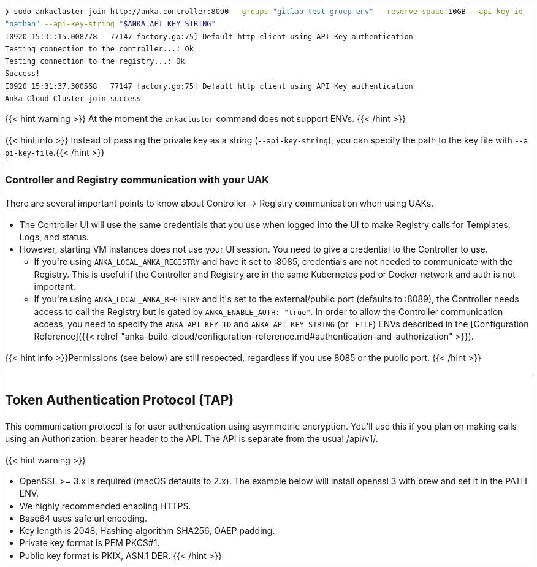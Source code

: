 ```bash
❯ sudo ankacluster join http://anka.controller:8090 --groups "gitlab-test-group-env" --reserve-space 10GB --api-key-id "nathan" --api-key-string "$ANKA_API_KEY_STRING"
I0920 15:31:15.008778   77147 factory.go:75] Default http client using API Key authentication
Testing connection to the controller...: Ok
Testing connection to the registry...: Ok
Success!
I0920 15:31:37.300568   77147 factory.go:75] Default http client using API Key authentication
Anka Cloud Cluster join success
```

{{< hint warning >}} At the moment the `ankacluster` command does not support ENVs. {{< /hint >}}

{{< hint info >}} Instead of passing the private key as a string (`--api-key-string`), you can specify the path to the key file with `--api-key-file`.{{< /hint >}}

### Controller and Registry communication with your UAK

There are several important points to know about Controller -> Registry communication when using UAKs.

- The Controller UI will use the same credentials that you use when logged into the UI to make Registry calls for Templates, Logs, and status.
- However, starting VM instances does not use your UI session. You need to give a credential to the Controller to use.
  - If you're using `ANKA_LOCAL_ANKA_REGISTRY` and have it set to :8085, credentials are not needed to communicate with the Registry. This is useful if the Controller and Registry are in the same Kubernetes pod or Docker network and auth is not important.
  - If you're using `ANKA_LOCAL_ANKA_REGISTRY` and it's set to the external/public port (defaults to :8089), the Controller needs access to call the Registry but is gated by `ANKA_ENABLE_AUTH: "true"`. In order to allow the Controller communication access, you need to specify the `ANKA_API_KEY_ID` and `ANKA_API_KEY_STRING` (or `_FILE`) ENVs described in the [Configuration Reference]({{< relref "anka-build-cloud/configuration-reference.md#authentication-and-authorization" >}}).

{{< hint info >}}Permissions (see below) are still respected, regardless if you use 8085 or the public port. {{< /hint >}}

---

## Token Authentication Protocol (TAP)

This communication protocol is for user authentication using asymmetric encryption. You'll use this if you plan on making calls using an Authorization: bearer header to the API. The API is separate from the usual /api/v1/.

{{< hint warning >}}
- OpenSSL >= 3.x is required (macOS defaults to 2.x). The example below will install openssl 3 with brew and set it in the PATH ENV.
- We highly recommended enabling HTTPS.
- Base64 uses safe url encoding.
- Key length is 2048, Hashing algorithm SHA256, OAEP padding.
- Private key format is PEM PKCS#1.
- Public key format is PKIX, ASN.1 DER.
{{< /hint >}}
